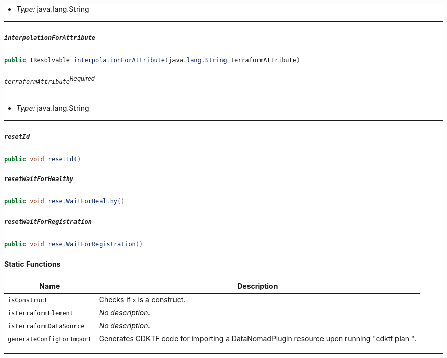 - *Type:* java.lang.String

---

##### `interpolationForAttribute` <a name="interpolationForAttribute" id="@cdktf/provider-nomad.dataNomadPlugin.DataNomadPlugin.interpolationForAttribute"></a>

```java
public IResolvable interpolationForAttribute(java.lang.String terraformAttribute)
```

###### `terraformAttribute`<sup>Required</sup> <a name="terraformAttribute" id="@cdktf/provider-nomad.dataNomadPlugin.DataNomadPlugin.interpolationForAttribute.parameter.terraformAttribute"></a>

- *Type:* java.lang.String

---

##### `resetId` <a name="resetId" id="@cdktf/provider-nomad.dataNomadPlugin.DataNomadPlugin.resetId"></a>

```java
public void resetId()
```

##### `resetWaitForHealthy` <a name="resetWaitForHealthy" id="@cdktf/provider-nomad.dataNomadPlugin.DataNomadPlugin.resetWaitForHealthy"></a>

```java
public void resetWaitForHealthy()
```

##### `resetWaitForRegistration` <a name="resetWaitForRegistration" id="@cdktf/provider-nomad.dataNomadPlugin.DataNomadPlugin.resetWaitForRegistration"></a>

```java
public void resetWaitForRegistration()
```

#### Static Functions <a name="Static Functions" id="Static Functions"></a>

| **Name** | **Description** |
| --- | --- |
| <code><a href="#@cdktf/provider-nomad.dataNomadPlugin.DataNomadPlugin.isConstruct">isConstruct</a></code> | Checks if `x` is a construct. |
| <code><a href="#@cdktf/provider-nomad.dataNomadPlugin.DataNomadPlugin.isTerraformElement">isTerraformElement</a></code> | *No description.* |
| <code><a href="#@cdktf/provider-nomad.dataNomadPlugin.DataNomadPlugin.isTerraformDataSource">isTerraformDataSource</a></code> | *No description.* |
| <code><a href="#@cdktf/provider-nomad.dataNomadPlugin.DataNomadPlugin.generateConfigForImport">generateConfigForImport</a></code> | Generates CDKTF code for importing a DataNomadPlugin resource upon running "cdktf plan <stack-name>". |

---